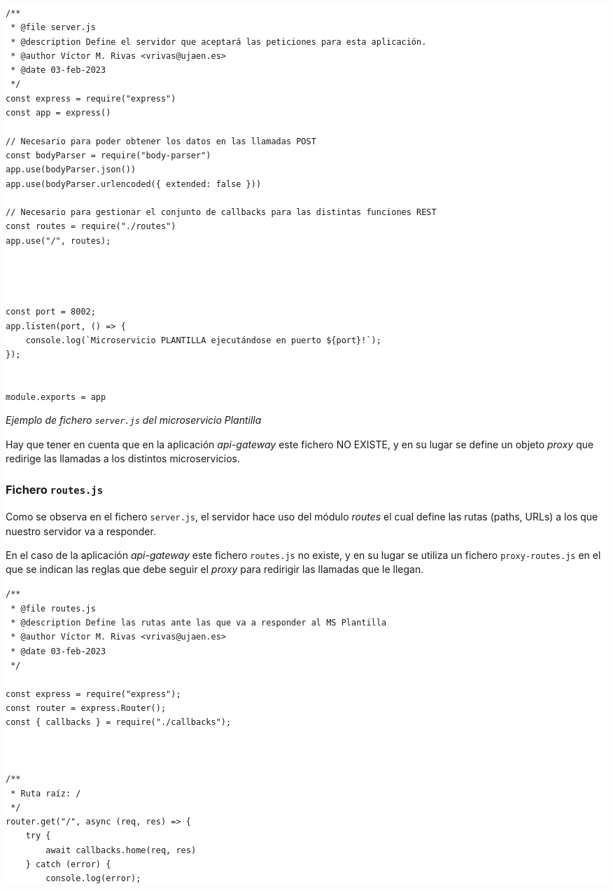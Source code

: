 ```
/**
 * @file server.js
 * @description Define el servidor que aceptará las peticiones para esta aplicación.
 * @author Víctor M. Rivas <vrivas@ujaen.es>
 * @date 03-feb-2023
 */
const express = require("express")
const app = express()

// Necesario para poder obtener los datos en las llamadas POST
const bodyParser = require("body-parser")
app.use(bodyParser.json())
app.use(bodyParser.urlencoded({ extended: false }))

// Necesario para gestionar el conjunto de callbacks para las distintas funciones REST
const routes = require("./routes")
app.use("/", routes);




const port = 8002;
app.listen(port, () => {
    console.log(`Microservicio PLANTILLA ejecutándose en puerto ${port}!`);
});


module.exports = app
```
*Ejemplo de fichero ```server.js``` del microservicio Plantilla*

Hay que tener en cuenta que en la aplicación *api-gateway* este fichero NO EXISTE, y en su lugar se define un objeto *proxy* que redirige las llamadas a los distintos microservicios. 

### Fichero ```routes.js```

Como se observa en el fichero ```server.js```, el servidor hace uso del módulo *routes* el cual define las rutas (paths, URLs) a los que nuestro servidor va a responder.

En el caso de la aplicación *api-gateway* este fichero ```routes.js``` no existe, y en su lugar se utiliza un fichero ```proxy-routes.js``` en el que se indican las reglas que debe seguir el *proxy* para redirigir las llamadas que le llegan.

```
/**
 * @file routes.js
 * @description Define las rutas ante las que va a responder al MS Plantilla
 * @author Víctor M. Rivas <vrivas@ujaen.es>
 * @date 03-feb-2023
 */

const express = require("express");
const router = express.Router();
const { callbacks } = require("./callbacks");



/**
 * Ruta raíz: /
 */
router.get("/", async (req, res) => {
    try {
        await callbacks.home(req, res)
    } catch (error) {
        console.log(error);
```